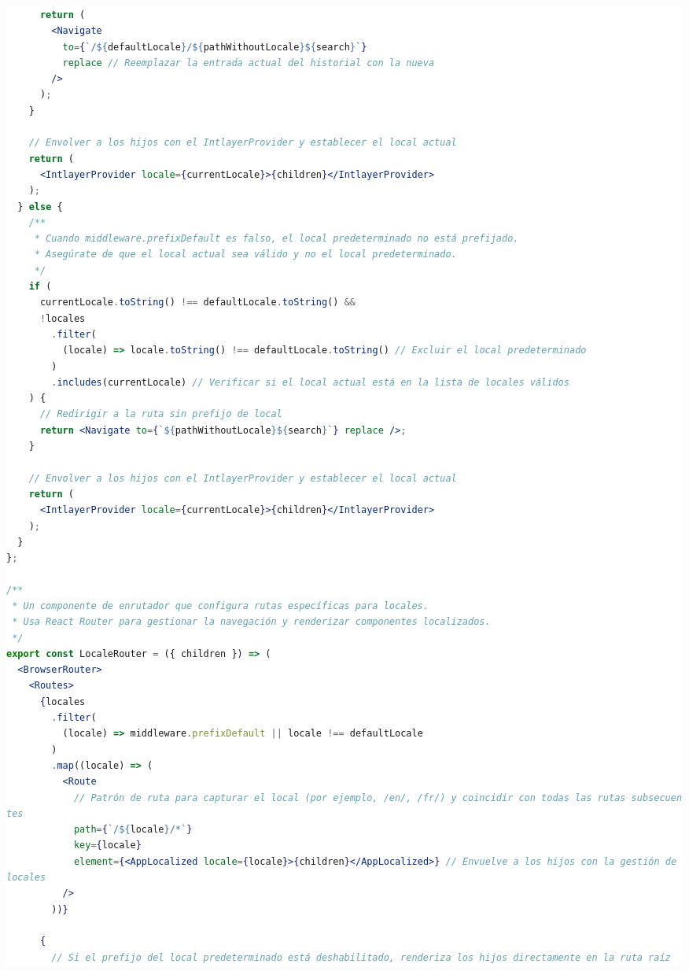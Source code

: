 ```jsx fileName="src/components/LocaleRouter.mjx" codeFormat="esm"
      return (
        <Navigate
          to={`/${defaultLocale}/${pathWithoutLocale}${search}`}
          replace // Reemplazar la entrada actual del historial con la nueva
        />
      );
    }

    // Envolver a los hijos con el IntlayerProvider y establecer el local actual
    return (
      <IntlayerProvider locale={currentLocale}>{children}</IntlayerProvider>
    );
  } else {
    /**
     * Cuando middleware.prefixDefault es falso, el local predeterminado no está prefijado.
     * Asegúrate de que el local actual sea válido y no el local predeterminado.
     */
    if (
      currentLocale.toString() !== defaultLocale.toString() &&
      !locales
        .filter(
          (locale) => locale.toString() !== defaultLocale.toString() // Excluir el local predeterminado
        )
        .includes(currentLocale) // Verificar si el local actual está en la lista de locales válidos
    ) {
      // Redirigir a la ruta sin prefijo de local
      return <Navigate to={`${pathWithoutLocale}${search}`} replace />;
    }

    // Envolver a los hijos con el IntlayerProvider y establecer el local actual
    return (
      <IntlayerProvider locale={currentLocale}>{children}</IntlayerProvider>
    );
  }
};

/**
 * Un componente de enrutador que configura rutas específicas para locales.
 * Usa React Router para gestionar la navegación y renderizar componentes localizados.
 */
export const LocaleRouter = ({ children }) => (
  <BrowserRouter>
    <Routes>
      {locales
        .filter(
          (locale) => middleware.prefixDefault || locale !== defaultLocale
        )
        .map((locale) => (
          <Route
            // Patrón de ruta para capturar el local (por ejemplo, /en/, /fr/) y coincidir con todas las rutas subsecuentes
            path={`/${locale}/*`}
            key={locale}
            element={<AppLocalized locale={locale}>{children}</AppLocalized>} // Envuelve a los hijos con la gestión de locales
          />
        ))}

      {
        // Si el prefijo del local predeterminado está deshabilitado, renderiza los hijos directamente en la ruta raíz
```